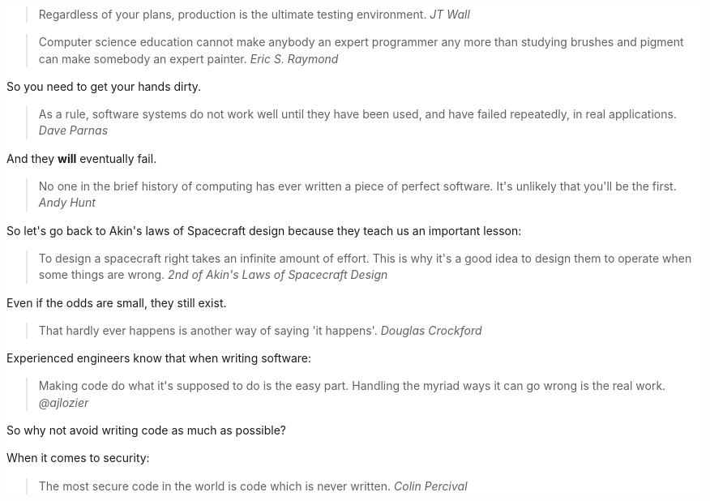 <blockquote>
    Regardless of your plans, production is the ultimate testing environment.
    <cite>JT Wall</cite>
</blockquote>

<blockquote>
    Computer science education cannot make anybody an expert programmer any more than studying brushes and pigment can make somebody an expert painter.
    <cite>Eric S. Raymond</cite>
</blockquote>

So you need to get your hands dirty.

<blockquote>
    As a rule, software systems do not work well until they have been used, and have failed repeatedly, in real applications.
    <cite>Dave Parnas</cite>
</blockquote>

And they **will** eventually fail.

<blockquote>
    No one in the brief history of computing has ever written a piece of perfect software. It's unlikely that you'll be the first.
    <cite>Andy Hunt</cite>
</blockquote>

So let's go back to Akin's laws of Spacecraft design because they teach us an important lesson:

<blockquote>
    To design a spacecraft right takes an infinite amount of effort. This is why it's a good idea to design them to operate when some things are wrong.
    <cite>2nd of Akin's Laws of Spacecraft Design</cite>
</blockquote>

Even if the odds are small, they still exist.

<blockquote>
    That hardly ever happens is another way of saying 'it happens'.
    <cite>Douglas Crockford</cite>
</blockquote>

Experienced engineers know that when writing software:

<blockquote>
    Making code do what it's supposed to do is the easy part. Handling the myriad ways it can go wrong is the real work. 
    <cite>@ajlozier</cite>
</blockquote>

So why not avoid writing code as much as possible?

When it comes to security:

<blockquote>
    The most secure code in the world is code which is never written.
    <cite>Colin Percival</cite>
</blockquote>
